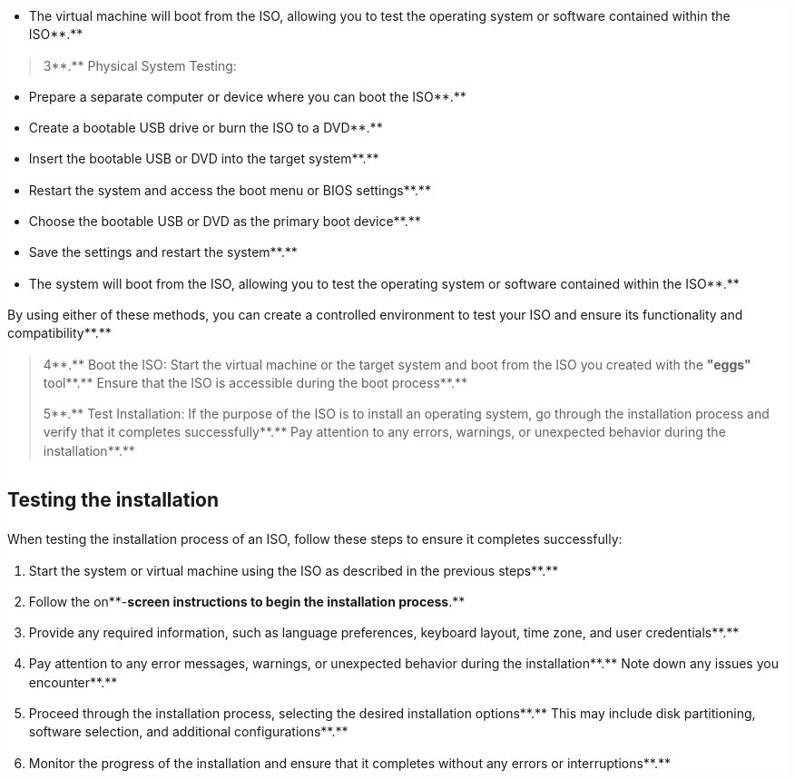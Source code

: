 -   The virtual machine will boot from the ISO, allowing you to test the
    operating system or software contained within the ISO**.**

> 3**.** Physical System Testing:

-   Prepare a separate computer or device where you can boot the
    ISO**.**

-   Create a bootable USB drive or burn the ISO to a DVD**.**

-   Insert the bootable USB or DVD into the target system**.**

-   Restart the system and access the boot menu or BIOS settings**.**

-   Choose the bootable USB or DVD as the primary boot device**.**

-   Save the settings and restart the system**.**

-   The system will boot from the ISO, allowing you to test the
    operating system or software contained within the ISO**.**

By using either of these methods, you can create a controlled
environment to test your ISO and ensure its functionality and
compatibility**.**

> 4**.** Boot the ISO: Start the virtual machine or the target system
> and boot from the ISO you created with the **"**eggs**"** tool**.**
> Ensure that the ISO is accessible during the boot process**.**
>
> 5**.** Test Installation: If the purpose of the ISO is to install an
> operating system, go through the installation process and verify that
> it completes successfully**.** Pay attention to any errors, warnings,
> or unexpected behavior during the installation**.**

## Testing the installation 

When testing the installation process of an ISO, follow these steps to
ensure it completes successfully:

1)  Start the system or virtual machine using the ISO as described in
    the previous steps**.**

2)  Follow the on**-**screen instructions to begin the installation
    process**.**

3)  Provide any required information, such as language preferences,
    keyboard layout, time zone, and user credentials**.**

4)  Pay attention to any error messages, warnings, or unexpected
    behavior during the installation**.** Note down any issues you
    encounter**.**

5)  Proceed through the installation process, selecting the desired
    installation options**.** This may include disk partitioning,
    software selection, and additional configurations**.**

6)  Monitor the progress of the installation and ensure that it
    completes without any errors or interruptions**.**
